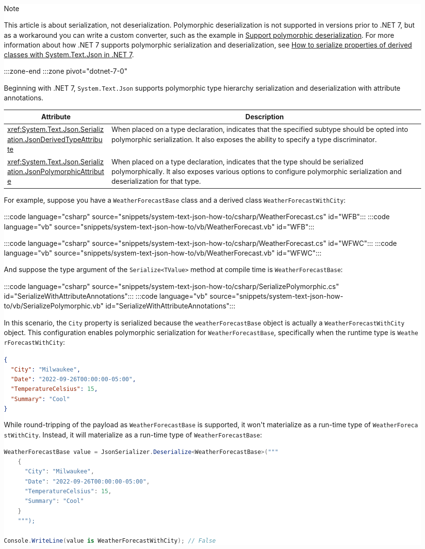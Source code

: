 > [!NOTE]
> This article is about serialization, not deserialization. Polymorphic deserialization is not supported in versions prior to .NET 7, but as a workaround you can write a custom converter, such as the example in [Support polymorphic deserialization](converters-how-to.md#support-polymorphic-deserialization). For more information about how .NET 7 supports polymorphic serialization and deserialization, see [How to serialize properties of derived classes with System.Text.Json in .NET 7](polymorphism.md?pivots=dotnet-7-0).

:::zone-end
:::zone pivot="dotnet-7-0"

Beginning with .NET 7, `System.Text.Json` supports polymorphic type hierarchy serialization and deserialization with attribute annotations.

| Attribute | Description |
|--|--|
| <xref:System.Text.Json.Serialization.JsonDerivedTypeAttribute> | When placed on a type declaration, indicates that the specified subtype should be opted into polymorphic serialization. It also exposes the ability to specify a type discriminator. |
| <xref:System.Text.Json.Serialization.JsonPolymorphicAttribute> | When placed on a type declaration, indicates that the type should be serialized polymorphically. It also exposes various options to configure polymorphic serialization and deserialization for that type. |

For example, suppose you have a `WeatherForecastBase` class and a derived class `WeatherForecastWithCity`:

:::code language="csharp" source="snippets/system-text-json-how-to/csharp/WeatherForecast.cs" id="WFB":::
:::code language="vb" source="snippets/system-text-json-how-to/vb/WeatherForecast.vb" id="WFB":::

:::code language="csharp" source="snippets/system-text-json-how-to/csharp/WeatherForecast.cs" id="WFWC":::
:::code language="vb" source="snippets/system-text-json-how-to/vb/WeatherForecast.vb" id="WFWC":::

And suppose the type argument of the `Serialize<TValue>` method at compile time is `WeatherForecastBase`:

:::code language="csharp" source="snippets/system-text-json-how-to/csharp/SerializePolymorphic.cs" id="SerializeWithAttributeAnnotations":::
:::code language="vb" source="snippets/system-text-json-how-to/vb/SerializePolymorphic.vb" id="SerializeWithAttributeAnnotations":::

In this scenario, the `City` property is serialized because the `weatherForecastBase` object is actually a `WeatherForecastWithCity` object. This configuration enables polymorphic serialization for `WeatherForecastBase`, specifically when the runtime type is `WeatherForecastWithCity`:

```json
{
  "City": "Milwaukee",
  "Date": "2022-09-26T00:00:00-05:00",
  "TemperatureCelsius": 15,
  "Summary": "Cool"
}
```

While round-tripping of the payload as `WeatherForecastBase` is supported, it won't materialize as a run-time type of `WeatherForecastWithCity`. Instead, it will materialize as a run-time type of `WeatherForecastBase`:

```csharp
WeatherForecastBase value = JsonSerializer.Deserialize<WeatherForecastBase>("""
    {
      "City": "Milwaukee",
      "Date": "2022-09-26T00:00:00-05:00",
      "TemperatureCelsius": 15,
      "Summary": "Cool"
    }
    """);

Console.WriteLine(value is WeatherForecastWithCity); // False
```
